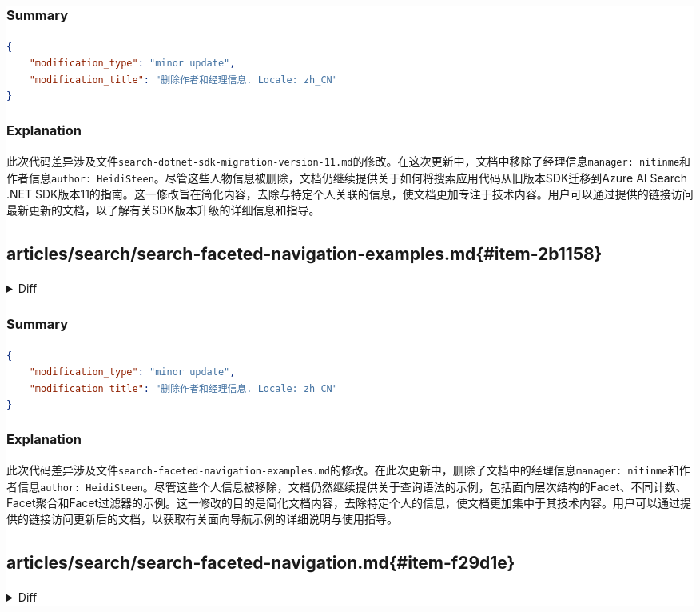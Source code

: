 ### Summary

```json
{
    "modification_type": "minor update",
    "modification_title": "删除作者和经理信息. Locale: zh_CN"
}
```

### Explanation
此次代码差异涉及文件`search-dotnet-sdk-migration-version-11.md`的修改。在这次更新中，文档中移除了经理信息`manager: nitinme`和作者信息`author: HeidiSteen`。尽管这些人物信息被删除，文档仍继续提供关于如何将搜索应用代码从旧版本SDK迁移到Azure AI Search .NET SDK版本11的指南。这一修改旨在简化内容，去除与特定个人关联的信息，使文档更加专注于技术内容。用户可以通过提供的链接访问最新更新的文档，以了解有关SDK版本升级的详细信息和指导。

## articles/search/search-faceted-navigation-examples.md{#item-2b1158}

<details><summary>Diff</summary></details>

### Summary

```json
{
    "modification_type": "minor update",
    "modification_title": "删除作者和经理信息. Locale: zh_CN"
}
```

### Explanation
此次代码差异涉及文件`search-faceted-navigation-examples.md`的修改。在此次更新中，删除了文档中的经理信息`manager: nitinme`和作者信息`author: HeidiSteen`。尽管这些个人信息被移除，文档仍然继续提供关于查询语法的示例，包括面向层次结构的Facet、不同计数、Facet聚合和Facet过滤器的示例。这一修改的目的是简化文档内容，去除特定个人的信息，使文档更加集中于其技术内容。用户可以通过提供的链接访问更新后的文档，以获取有关面向导航示例的详细说明与使用指导。

## articles/search/search-faceted-navigation.md{#item-f29d1e}

<details><summary>Diff</summary></details>
